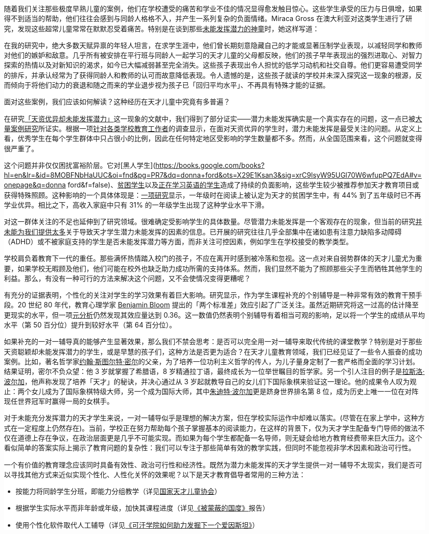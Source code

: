 随着我们关注那些极度早熟儿童的案例，他们在学校遭受的痛苦和学业不佳的情况显得愈发触目惊心。这些学生承受的压力与日俱增，如果得不到适当的帮助，他们往往会感到与同龄人格格不入，并产生一系列复杂的负面情绪。Miraca Gross 在澳大利亚对这类学生进行了研究，发现这些超常儿童常常在默默忍受着痛苦。特别是在谈到那些[未能发挥潜力的神童](https://www.davidsongifted.org/Search-Database/entry/R11357)时，她这样写道：

在我的研究中，绝大多数天赋异禀的年轻人坦言，在求学生涯中，他们曾长期刻意隐藏自己的才能或显著压制学业表现，以减轻同学和教师对他们的嫉妒和敌意。几乎所有被安排在平行班与同龄人一起学习的天才儿童的父母都反映，他们的孩子早年表现出的强烈进取心、对智力探索的热情以及对新知识的渴求，如今已大幅减弱甚至完全消失。这些孩子表现出令人担忧的低学习动机和社交自尊。他们更容易遭受同学的排斥，并承认经常为了获得同龄人和教师的认可而故意降低表现。令人遗憾的是，这些孩子就读的学校并未深入探究这一现象的根源，反而倾向于将他们动力的衰退和随之而来的学业退步视为孩子已「回归平均水平」、不再具有特殊才能的证据。

面对这些案例，我们应该如何解读？这种经历在天才儿童中究竟有多普遍？

在研究[「天资优异却未能发挥潜力」](http://journals.sagepub.com/doi/abs/10.1177/001698620004400302)这一现象的文献中，我们得到了部分证实——潜力未能发挥确实是一个真实存在的问题，这一点已被[大量案例研究](https://files.eric.ed.gov/fulltext/ED414687.pdf)所证实。根据一项[针对各类学校教育工作者](https://nrcgt.uconn.edu/wp-content/uploads/sites/953/2015/04/setagend.pdf)的调查显示，在面对天资优异的学生时，潜力未能发挥是最受关注的问题。从定义上看，优秀学生在每个学生群体中只占很小的比例，因此在任何特定地区受影响的学生数量都不多。然而，从全国范围来看，这个问题就变得很严重了。

这个问题并非仅仅困扰富裕阶层。它对[黑人学生](https://books.google.com/books?hl=en&lr=&id=8MOBFNbHaUUC&oi=fnd&pg=PR7&dq=donna+ford&ots=X29E1Ksan3&sig=xrC9lsyW95UGl70W6wfupPQ7EdA#v=onepage&q=donna ford&f=false)、[贫困学生](https://www.jkcf.org/research/achievement-trap-how-america-is-failing-millions-of-high-achieving-students-from-lower-income-families/)以及[正在学习英语的学生](https://ncrge.uconn.edu/el-tips/)造成了持续的负面影响，这些学生较少被推荐参加天才教育项目或获得特殊照顾。这种影响的一个具体体现是：[一项研究](https://www.jkcf.org/research/achievement-trap-how-america-is-failing-millions-of-high-achieving-students-from-lower-income-families/)显示，一年级时在阅读上被认定为天才的贫困学生中，有 44% 到了五年级时已不再学业优异。相比之下，高收入家庭中只有 31% 的一年级学生出现了这种学业水平下滑。

对这一群体关注的不足也延伸到了研究领域。很难确定受影响学生的具体数量。尽管潜力未能发挥是一个客观存在的现象，但当前的研究[并未能为我们提供太多](https://www.sciencedirect.com/science/article/pii/S1747938X18301362)关于导致天才学生潜力未能发挥的因素的信息。已开展的研究往往几乎全部集中在诸如患有注意力缺陷多动障碍（ADHD）或不被家庭支持的学生是否未能发挥潜力等方面，而非关注可控因素，例如学生在学校接受的教学类型。

学校肩负着教育下一代的重任。那些满怀热情踏入校门的孩子，不应在离开时感到被冷落和忽视。这一点对来自弱势群体的天才儿童尤为重要，如果学校无暇顾及他们，他们可能在校外也缺乏助力成功所需的支持体系。然而，我们显然不能为了照顾那些尖子生而牺牲其他学生的利益。那么，有没有一种可行的方法来解决这个问题，又不会使情况变得更糟呢？

有充分的证据表明，个性化的关注对学生的学习效果有着巨大影响。研究显示，作为学生课程补充的个别辅导是一种非常有效的教育干预手段。20 世纪 80 年代，教育心理学家 [Benjamin Bloom](http://web.mit.edu/5.95/readings/bloom-two-sigma.pdf) 提出的「两个标准差」效应引起了广泛关注。虽然近期研究将这一过高的估计降至更现实的水平，但一项[元分析](http://journals.sagepub.com/doi/abs/10.3102/0034654316687036)仍然发现其效应量达到 0.36。这一数值仍然表明个别辅导有着相当可观的影响，足以将一个学生的成绩从平均水平（第 50 百分位）提升到较好水平（第 64 百分位）。

如果补充的一对一辅导真的能够产生显著效果，那么我们不禁会思考：是否可以完全用一对一辅导来取代传统的课堂教学？特别是对于那些天资聪颖却未能发挥潜力的学生，或是早慧的孩子们，这种方法是否更为适合？在天才儿童教育领域，我们已经见证了一些令人振奋的成功案例。比如，著名哲学家[约翰·斯图尔特·密尔](https://en.wikipedia.org/wiki/John_Stuart_Mill#Biography)的父亲，为了培养一位功利主义哲学的传人，为儿子量身定制了一套严格而全面的学习计划。结果证明，密尔不负众望：他 3 岁就掌握了希腊语，8 岁精通拉丁语，最终成长为一位举世瞩目的哲学家。另一个引人注目的例子是[拉斯洛·波尔加](https://slatestarcodex.com/2017/05/30/hungarian-education-iii-mastering-the-core-teachings-of-the-budapestians/)，他声称发现了培养「天才」的秘诀，并决心通过从 3 岁起就教导自己的女儿们下国际象棋来验证这一理论。他的成果令人叹为观止：两个女儿成为了国际象棋特级大师，另一个成为国际大师，其中[朱迪特·波尔加](https://en.wikipedia.org/wiki/Judit_Polg%C3%A1r)更是跻身世界排名第 8 位，成为历史上唯一一位在对阵现任世界冠军时赢得一局的女棋手。

对于未能充分发挥潜力的天才学生来说，一对一辅导似乎是理想的解决方案，但在学校实际运作中却难以落实。(尽管在在家上学中，这种方式在一定程度上仍然存在)。当前，学校正在努力帮助每个孩子掌握基本的阅读能力，在这样的背景下，仅为天才学生配备专门导师的做法不仅在道德上存在争议，在政治层面更是几乎不可能实现。而如果为每个学生都配备一名导师，则无疑会给地方教育经费带来巨大压力。这个看似简单的答案实际上揭示了教育问题的复杂性：我们可以专注于那些简单有效的教学实践，但同时不能忽视非学术因素和政治可行性。 

一个有价值的教育理念应该同时具备有效性、政治可行性和经济性。既然为潜力未能发挥的天才学生提供一对一辅导不太现实，我们是否可以寻找其他方式来近似实现个性化、人性化关怀的效果呢？以下是天才教育倡导者常用的三种方法：

- 按能力将同龄学生分班，即能力分组教学（详见[国家天才儿童协会](https://www.nagc.org/resources-publications/gifted-education-practices/grouping)）

- 根据学生实际水平而非年龄或年级，加快其课程进度（详见[《被蒙蔽的国度》](http://www.accelerationinstitute.org/nation_deceived/nd_v1.pdf)报告）

- 使用个性化软件取代人工辅导（详见[《可汗学院如何助力发掘下一个爱因斯坦》](https://www.psychologytoday.com/us/blog/finding-the-next-einstein/201212/how-khan-academy-will-help-find-the-next-einstein)）

